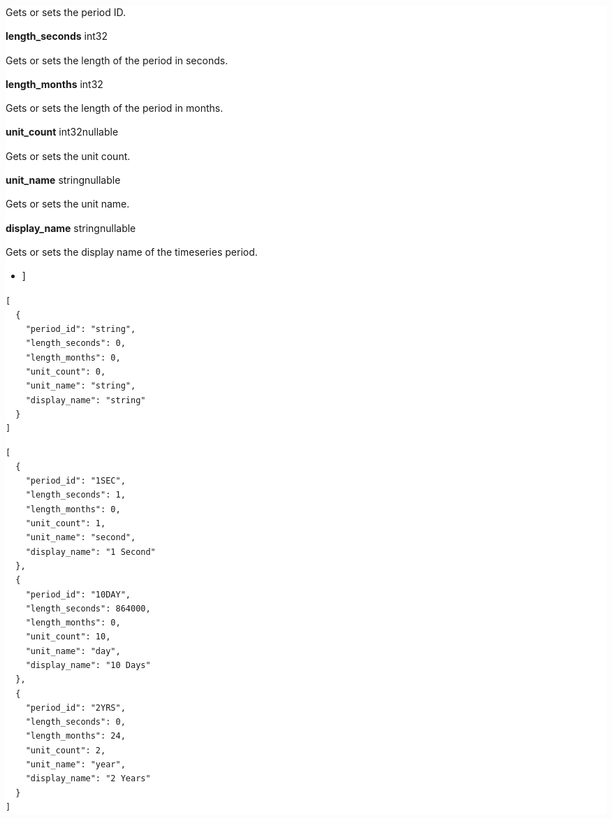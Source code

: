 Gets or sets the period ID.

**length\_seconds** int32

Gets or sets the length of the period in seconds.

**length\_months** int32

Gets or sets the length of the period in months.

**unit\_count** int32nullable

Gets or sets the unit count.

**unit\_name** stringnullable

Gets or sets the unit name.

**display\_name** stringnullable

Gets or sets the display name of the timeseries period.

* ]

```
[  
  {  
    "period_id": "string",  
    "length_seconds": 0,  
    "length_months": 0,  
    "unit_count": 0,  
    "unit_name": "string",  
    "display_name": "string"  
  }  
]
```

```
[  
  {  
    "period_id": "1SEC",  
    "length_seconds": 1,  
    "length_months": 0,  
    "unit_count": 1,  
    "unit_name": "second",  
    "display_name": "1 Second"  
  },  
  {  
    "period_id": "10DAY",  
    "length_seconds": 864000,  
    "length_months": 0,  
    "unit_count": 10,  
    "unit_name": "day",  
    "display_name": "10 Days"  
  },  
  {  
    "period_id": "2YRS",  
    "length_seconds": 0,  
    "length_months": 24,  
    "unit_count": 2,  
    "unit_name": "year",  
    "display_name": "2 Years"  
  }  
]
```
